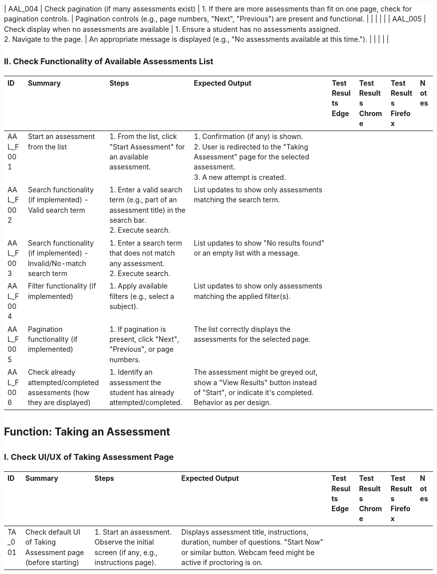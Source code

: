 | AAL_004 | Check pagination (if many assessments exist)                                              | 1. If there are more assessments than fit on one page, check for pagination controls.                | Pagination controls (e.g., page numbers, "Next", "Previous") are present and functional.                                                                                     |                  |                     |                      |       |
| AAL_005 | Check display when no assessments are available                                           | 1. Ensure a student has no assessments assigned.<br>2. Navigate to the page.                         | An appropriate message is displayed (e.g., "No assessments available at this time.").                                                                                        |                  |                     |                      |       |

### II. Check Functionality of Available Assessments List

| ID      | Summary                                                                 | Steps                                                                                                   | Expected Output                                                                                                                               | Test Results Edge | Test Results Chrome | Test Results Firefox | Notes |
| :------ | :---------------------------------------------------------------------- | :------------------------------------------------------------------------------------------------------ | :-------------------------------------------------------------------------------------------------------------------------------------------- | :---------------- | :------------------ | :------------------- | :---- |
| AAL_F001| Start an assessment from the list                                         | 1. From the list, click "Start Assessment" for an available assessment.                                 | 1. Confirmation (if any) is shown.<br>2. User is redirected to the "Taking Assessment" page for the selected assessment.<br>3. A new attempt is created. |                  |                     |                      |       |
| AAL_F002| Search functionality (if implemented) - Valid search term                 | 1. Enter a valid search term (e.g., part of an assessment title) in the search bar.<br>2. Execute search. | List updates to show only assessments matching the search term.                                                                               |                  |                     |                      |       |
| AAL_F003| Search functionality (if implemented) - Invalid/No-match search term      | 1. Enter a search term that does not match any assessment.<br>2. Execute search.                        | List updates to show "No results found" or an empty list with a message.                                                                      |                  |                     |                      |       |
| AAL_F004| Filter functionality (if implemented)                                     | 1. Apply available filters (e.g., select a subject).                                                    | List updates to show only assessments matching the applied filter(s).                                                                         |                  |                     |                      |       |
| AAL_F005| Pagination functionality (if implemented)                                 | 1. If pagination is present, click "Next", "Previous", or page numbers.                                 | The list correctly displays the assessments for the selected page.                                                                            |                  |                     |                      |       |
| AAL_F006| Check already attempted/completed assessments (how they are displayed)    | 1. Identify an assessment the student has already attempted/completed.                                  | The assessment might be greyed out, show a "View Results" button instead of "Start", or indicate it's completed. Behavior as per design.      |                  |                     |                      |       |

## Function: Taking an Assessment

### I. Check UI/UX of Taking Assessment Page

| ID      | Summary                                                              | Steps                                                                                                                                  | Expected Output                                                                                                                                                                                            | Test Results Edge | Test Results Chrome | Test Results Firefox | Notes |
| :------ | :------------------------------------------------------------------- | :------------------------------------------------------------------------------------------------------------------------------------- | :--------------------------------------------------------------------------------------------------------------------------------------------------------------------------------------------------------- | :---------------- | :------------------ | :------------------- | :---- |
| TA_001  | Check default UI of Taking Assessment page (before starting)         | 1. Start an assessment. Observe the initial screen (if any, e.g., instructions page).                                                  | Displays assessment title, instructions, duration, number of questions. "Start Now" or similar button. Webcam feed might be active if proctoring is on.                                                  |                  |                     |                      |       |